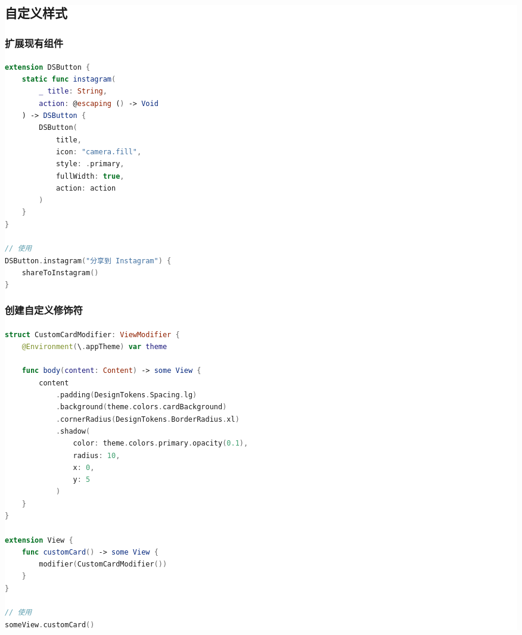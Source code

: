 ## 自定义样式

### 扩展现有组件

```swift
extension DSButton {
    static func instagram(
        _ title: String,
        action: @escaping () -> Void
    ) -> DSButton {
        DSButton(
            title,
            icon: "camera.fill",
            style: .primary,
            fullWidth: true,
            action: action
        )
    }
}

// 使用
DSButton.instagram("分享到 Instagram") {
    shareToInstagram()
}
```

### 创建自定义修饰符

```swift
struct CustomCardModifier: ViewModifier {
    @Environment(\.appTheme) var theme

    func body(content: Content) -> some View {
        content
            .padding(DesignTokens.Spacing.lg)
            .background(theme.colors.cardBackground)
            .cornerRadius(DesignTokens.BorderRadius.xl)
            .shadow(
                color: theme.colors.primary.opacity(0.1),
                radius: 10,
                x: 0,
                y: 5
            )
    }
}

extension View {
    func customCard() -> some View {
        modifier(CustomCardModifier())
    }
}

// 使用
someView.customCard()
```
